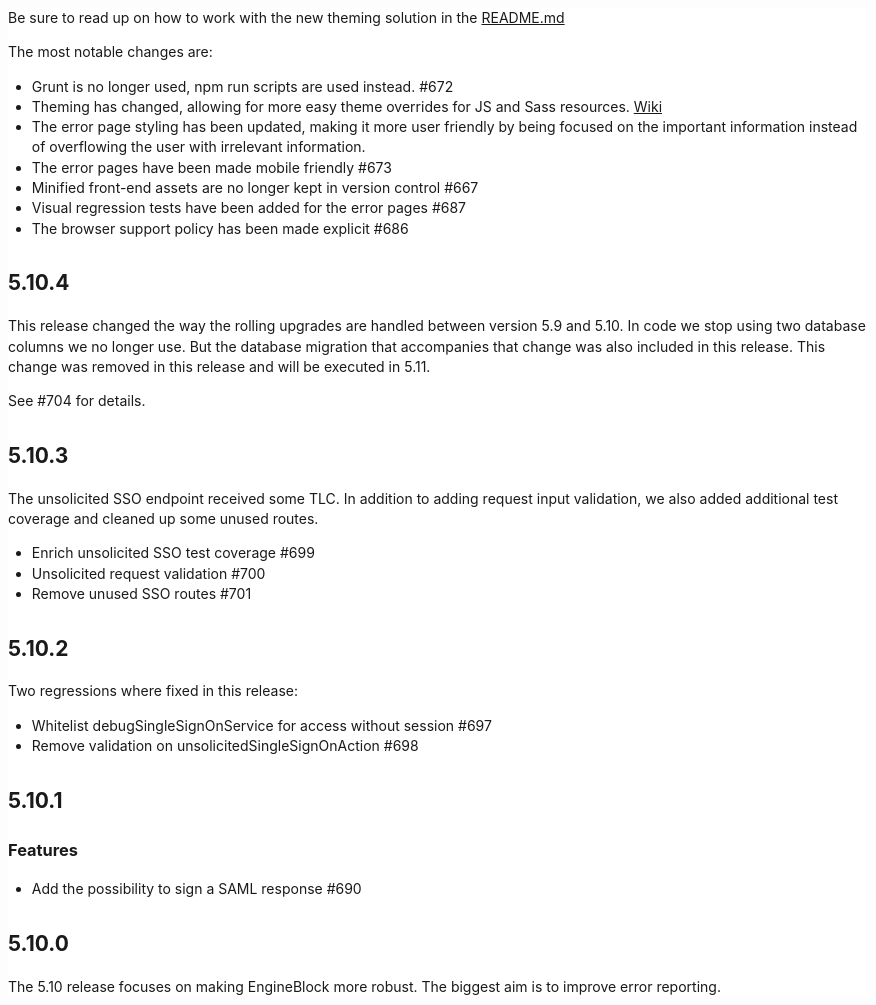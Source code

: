 Be sure to read up on how to work with the new theming solution in the [README.md]()

The most notable changes are:
* Grunt is no longer used, npm run scripts are used instead. #672
* Theming has changed, allowing for more easy theme overrides for JS and Sass
  resources. [Wiki](https://github.com/OpenConext/OpenConext-engineblock/wiki/Development-Guidelines#theme-development)
* The error page styling has been updated, making it more user friendly by being focused on the important information instead of
  overflowing the user with irrelevant information.
* The error pages have been made mobile friendly #673
* Minified front-end assets are no longer kept in version control #667
* Visual regression tests have been added for the error pages #687
* The browser support policy has been made explicit #686

## 5.10.4

This release changed the way the rolling upgrades are handled between version 5.9 and 5.10. In code we stop using two
database columns we no longer use. But the database migration that accompanies that change was also included in this
release. This change was removed in this release and will be executed in 5.11.

See #704 for details.

## 5.10.3

The unsolicited SSO endpoint received some TLC. In addition to adding request input validation, we also added additional test
coverage and cleaned up some unused routes.

* Enrich unsolicited SSO test coverage #699
* Unsolicited request validation #700
* Remove unused SSO routes #701

## 5.10.2

Two regressions where fixed in this release:

* Whitelist debugSingleSignOnService for access without session #697
* Remove validation on unsolicitedSingleSignOnAction #698

## 5.10.1

### Features
* Add the possibility to sign a SAML response #690

## 5.10.0

The 5.10 release focuses on making EngineBlock more robust. The biggest aim is to improve error reporting.
